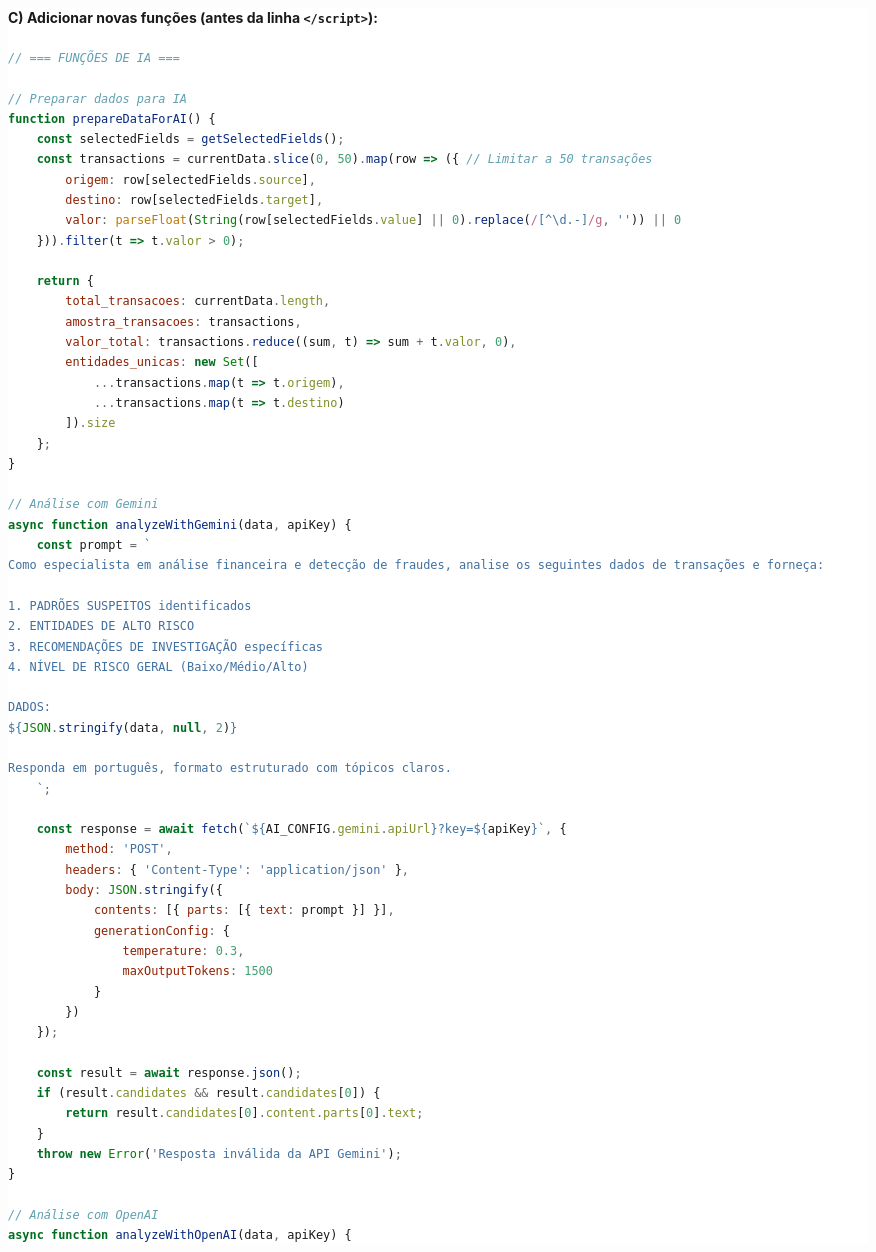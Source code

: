 #### **C) Adicionar novas funções (antes da linha `</script>`):**

```javascript
// === FUNÇÕES DE IA ===

// Preparar dados para IA
function prepareDataForAI() {
    const selectedFields = getSelectedFields();
    const transactions = currentData.slice(0, 50).map(row => ({ // Limitar a 50 transações
        origem: row[selectedFields.source],
        destino: row[selectedFields.target],
        valor: parseFloat(String(row[selectedFields.value] || 0).replace(/[^\d.-]/g, '')) || 0
    })).filter(t => t.valor > 0);
    
    return {
        total_transacoes: currentData.length,
        amostra_transacoes: transactions,
        valor_total: transactions.reduce((sum, t) => sum + t.valor, 0),
        entidades_unicas: new Set([
            ...transactions.map(t => t.origem),
            ...transactions.map(t => t.destino)
        ]).size
    };
}

// Análise com Gemini
async function analyzeWithGemini(data, apiKey) {
    const prompt = `
Como especialista em análise financeira e detecção de fraudes, analise os seguintes dados de transações e forneça:

1. PADRÕES SUSPEITOS identificados
2. ENTIDADES DE ALTO RISCO
3. RECOMENDAÇÕES DE INVESTIGAÇÃO específicas
4. NÍVEL DE RISCO GERAL (Baixo/Médio/Alto)

DADOS:
${JSON.stringify(data, null, 2)}

Responda em português, formato estruturado com tópicos claros.
    `;
    
    const response = await fetch(`${AI_CONFIG.gemini.apiUrl}?key=${apiKey}`, {
        method: 'POST',
        headers: { 'Content-Type': 'application/json' },
        body: JSON.stringify({
            contents: [{ parts: [{ text: prompt }] }],
            generationConfig: {
                temperature: 0.3,
                maxOutputTokens: 1500
            }
        })
    });
    
    const result = await response.json();
    if (result.candidates && result.candidates[0]) {
        return result.candidates[0].content.parts[0].text;
    }
    throw new Error('Resposta inválida da API Gemini');
}

// Análise com OpenAI
async function analyzeWithOpenAI(data, apiKey) {
```
